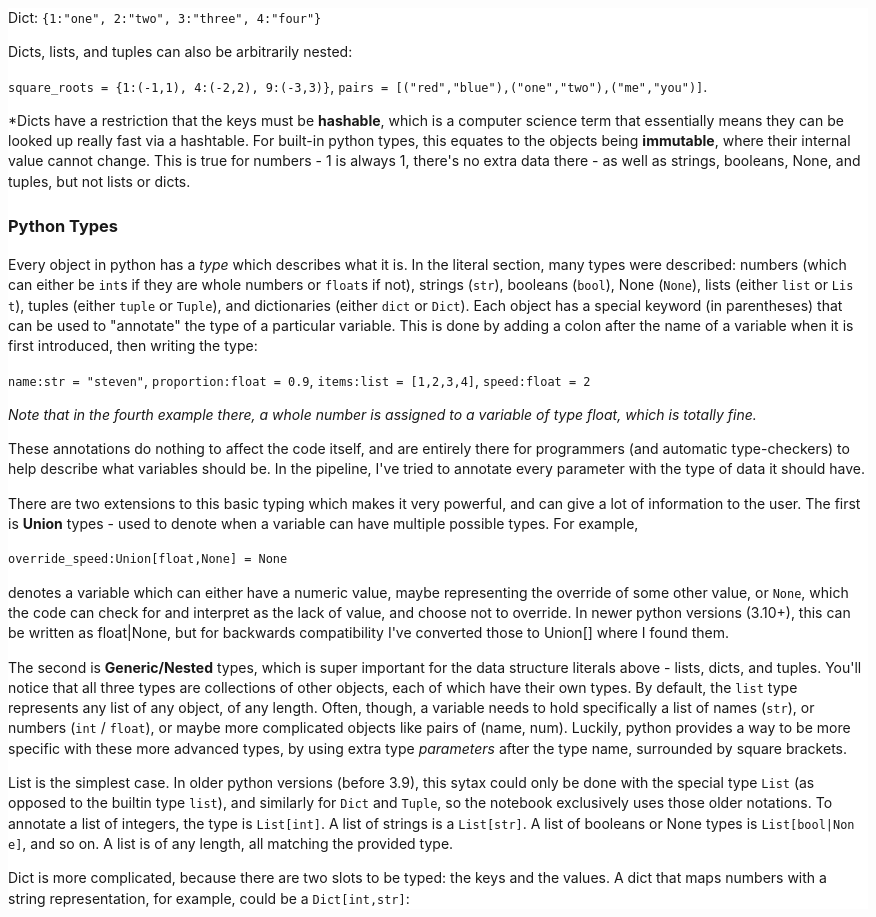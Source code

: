 Dict: `{1:"one", 2:"two", 3:"three", 4:"four"}`

Dicts, lists, and tuples can also be arbitrarily nested:

`square_roots = {1:(-1,1), 4:(-2,2), 9:(-3,3)}`, `pairs = [("red","blue"),("one","two"),("me","you")]`.

\*Dicts have a restriction that the keys must be **hashable**, which is a computer science term that essentially means they can be looked up really fast via a hashtable. For built-in python types, this equates to the objects being **immutable**, where their internal value cannot change. This is true for numbers - 1 is always 1, there's no extra data there - as well as strings, booleans, None, and tuples, but not lists or dicts.

### Python Types
Every object in python has a *type* which describes what it is. In the literal section, many types were described: numbers (which can either be `int`s if they are whole numbers or `float`s if not), strings (`str`), booleans (`bool`), None (`None`), lists (either `list` or `List`), tuples (either `tuple` or `Tuple`), and dictionaries (either `dict` or `Dict`). Each object has a special keyword (in parentheses) that can be used to "annotate" the type of a particular variable. This is done by adding a colon after the name of a variable when it is first introduced, then writing the type:

`name:str = "steven"`, `proportion:float = 0.9`, `items:list = [1,2,3,4]`, `speed:float = 2`

*Note that in the fourth example there, a whole number is assigned to a variable of type float, which is totally fine.*

These annotations do nothing to affect the code itself, and are entirely there for programmers (and automatic type-checkers) to help describe what variables should be. In the pipeline, I've tried to annotate every parameter with the type of data it should have.

There are two extensions to this basic typing which makes it very powerful, and can give a lot of information to the user. The first is **Union** types - used to denote when a variable can have multiple possible types. For example,

`override_speed:Union[float,None] = None` 

denotes a variable which can either have a numeric value, maybe representing the override of some other value, or `None`, which the code can check for and interpret as the lack of value, and choose not to override. In newer python versions (3.10+), this can be written as float|None, but for backwards compatibility I've converted those to Union\[\] where I found them.

The second is **Generic/Nested** types, which is super important for the data structure literals above - lists, dicts, and tuples. You'll notice that all three types are collections of other objects, each of which have their own types. By default, the `list` type represents any list of any object, of any length. Often, though, a variable needs to hold specifically a list of names (`str`), or numbers (`int` / `float`), or maybe more complicated objects like pairs of (name, num). Luckily, python provides a way to be more specific with these more advanced types, by using extra type *parameters* after the type name, surrounded by square brackets.

List is the simplest case. In older python versions (before 3.9), this sytax could only be done with the special type `List` (as opposed to the builtin type `list`), and similarly for `Dict` and `Tuple`, so the notebook exclusively uses those older notations. To annotate a list of integers, the type is `List[int]`. A list of strings is a `List[str]`. A list of booleans or None types is `List[bool|None]`, and so on. A list is of any length, all matching the provided type.

Dict is more complicated, because there are two slots to be typed: the keys and the values. A dict that maps numbers with a string representation, for example, could be a `Dict[int,str]`:
